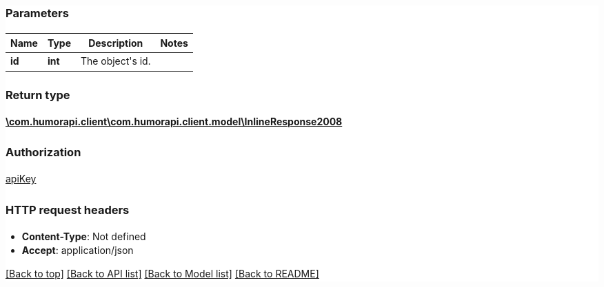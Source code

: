 ### Parameters


Name | Type | Description  | Notes
------------- | ------------- | ------------- | -------------
 **id** | **int**| The object&#39;s id. |

### Return type

[**\com.humorapi.client\com.humorapi.client.model\InlineResponse2008**](../Model/InlineResponse2008.md)

### Authorization

[apiKey](../../README.md#apiKey)

### HTTP request headers

- **Content-Type**: Not defined
- **Accept**: application/json

[[Back to top]](#) [[Back to API list]](../../README.md#documentation-for-api-endpoints)
[[Back to Model list]](../../README.md#documentation-for-models)
[[Back to README]](../../README.md)

